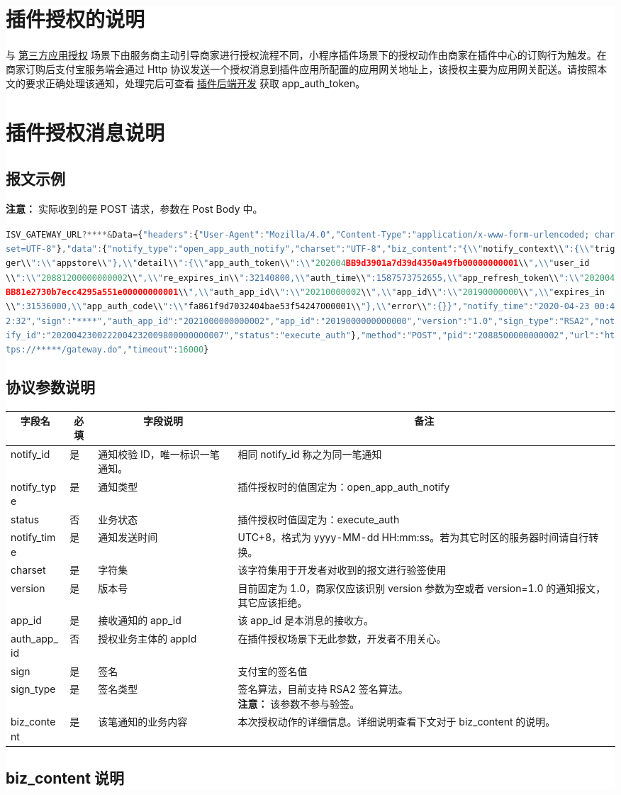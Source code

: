 # 插件授权的说明

与 [第三方应用授权](https://opendocs.alipay.com/isv/10467/xldcyq) 场景下由服务商主动引导商家进行授权流程不同，小程序插件场景下的授权动作由商家在插件中心的订购行为触发。在商家订购后支付宝服务端会通过 Http 协议发送一个授权消息到插件应用所配置的应用网关地址上，该授权主要为应用网关配送。请按照本文的要求正确处理该通知，处理完后可查看 [插件后端开发](https://opendocs.alipay.com/mini/plugin/backend) 获取 app_auth_token。

# 插件授权消息说明

## 报文示例

**注意：** 实际收到的是 POST 请求，参数在 Post Body 中。

```javascript
ISV_GATEWAY_URL?****&Data={"headers":{"User-Agent":"Mozilla/4.0","Content-Type":"application/x-www-form-urlencoded; charset=UTF-8"},"data":{"notify_type":"open_app_auth_notify","charset":"UTF-8","biz_content":"{\\"notify_context\\":{\\"trigger\\":\\"appstore\\"},\\"detail\\":{\\"app_auth_token\\":\\"202004BB9d3901a7d39d4350a49fb00000000001\\",\\"user_id\\":\\"20881200000000002\\",\\"re_expires_in\\":32140800,\\"auth_time\\":1587573752655,\\"app_refresh_token\\":\\"202004BB81e2730b7ecc4295a551e00000000001\\",\\"auth_app_id\\":\\"20210000002\\",\\"app_id\\":\\"20190000000\\",\\"expires_in\\":31536000,\\"app_auth_code\\":\\"fa861f9d7032404bae53f54247000001\\"},\\"error\\":{}}","notify_time":"2020-04-23 00:42:32","sign":"****","auth_app_id":"2021000000000002","app_id":"2019000000000000","version":"1.0","sign_type":"RSA2","notify_id":"2020042300222004232009800000000007","status":"execute_auth"},"method":"POST","pid":"2088500000000002","url":"https://*****/gateway.do","timeout":16000}
```

## 协议参数说明

| **字段名** | **必填** | **字段说明** | **备注** |
| --- | --- | --- | --- |
| notify_id | 是 | 通知校验 ID，唯一标识一笔通知。 | 相同 notify_id 称之为同一笔通知 |
| notify_type | 是 | 通知类型 | 插件授权时的值固定为：open_app_auth_notify |
| status | 否 | 业务状态 | 插件授权时值固定为：execute_auth |
| notify_time | 是 | 通知发送时间 | UTC+8，格式为 yyyy-MM-dd HH:mm:ss。若为其它时区的服务器时间请自行转换。 |
| charset | 是 | 字符集 | 该字符集用于开发者对收到的报文进行验签使用 |
| version | 是 | 版本号 | 目前固定为 1.0，商家仅应该识别 version 参数为空或者 version=1.0 的通知报文，其它应该拒绝。 |
| app_id | 是 | 接收通知的 app_id | 该 app_id 是本消息的接收方。 |
| auth_app_id | 否 | 授权业务主体的 appId | 在插件授权场景下无此参数，开发者不用关心。 |
| sign | 是 | 签名 | 支付宝的签名值 |
| sign_type | 是 | 签名类型 | 签名算法，目前支持 RSA2 签名算法。<br/>**注意：** 该参数不参与验签。<br/> |
| biz_content | 是 | 该笔通知的业务内容 | 本次授权动作的详细信息。详细说明查看下文对于 biz_content 的说明。 |

## biz_content 说明
